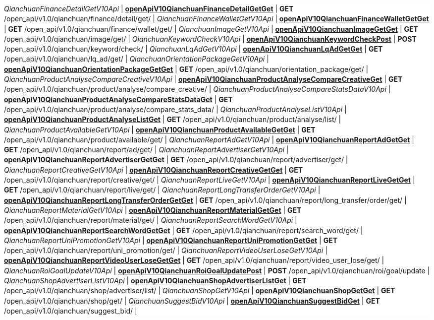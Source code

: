 *QianchuanFinanceDetailGetV10Api* | [**openApiV10QianchuanFinanceDetailGetGet**](docs/QianchuanFinanceDetailGetV10Api.md#openApiV10QianchuanFinanceDetailGetGet) | **GET** /open_api/v1.0/qianchuan/finance/detail/get/ | 
*QianchuanFinanceWalletGetV10Api* | [**openApiV10QianchuanFinanceWalletGetGet**](docs/QianchuanFinanceWalletGetV10Api.md#openApiV10QianchuanFinanceWalletGetGet) | **GET** /open_api/v1.0/qianchuan/finance/wallet/get/ | 
*QianchuanImageGetV10Api* | [**openApiV10QianchuanImageGetGet**](docs/QianchuanImageGetV10Api.md#openApiV10QianchuanImageGetGet) | **GET** /open_api/v1.0/qianchuan/image/get/ | 
*QianchuanKeywordCheckV10Api* | [**openApiV10QianchuanKeywordCheckPost**](docs/QianchuanKeywordCheckV10Api.md#openApiV10QianchuanKeywordCheckPost) | **POST** /open_api/v1.0/qianchuan/keyword/check/ | 
*QianchuanLqAdGetV10Api* | [**openApiV10QianchuanLqAdGetGet**](docs/QianchuanLqAdGetV10Api.md#openApiV10QianchuanLqAdGetGet) | **GET** /open_api/v1.0/qianchuan/lq_ad/get/ | 
*QianchuanOrientationPackageGetV10Api* | [**openApiV10QianchuanOrientationPackageGetGet**](docs/QianchuanOrientationPackageGetV10Api.md#openApiV10QianchuanOrientationPackageGetGet) | **GET** /open_api/v1.0/qianchuan/orientation_package/get/ | 
*QianchuanProductAnalyseCompareCreativeV10Api* | [**openApiV10QianchuanProductAnalyseCompareCreativeGet**](docs/QianchuanProductAnalyseCompareCreativeV10Api.md#openApiV10QianchuanProductAnalyseCompareCreativeGet) | **GET** /open_api/v1.0/qianchuan/product/analyse/compare_creative/ | 
*QianchuanProductAnalyseCompareStatsDataV10Api* | [**openApiV10QianchuanProductAnalyseCompareStatsDataGet**](docs/QianchuanProductAnalyseCompareStatsDataV10Api.md#openApiV10QianchuanProductAnalyseCompareStatsDataGet) | **GET** /open_api/v1.0/qianchuan/product/analyse/compare_stats_data/ | 
*QianchuanProductAnalyseListV10Api* | [**openApiV10QianchuanProductAnalyseListGet**](docs/QianchuanProductAnalyseListV10Api.md#openApiV10QianchuanProductAnalyseListGet) | **GET** /open_api/v1.0/qianchuan/product/analyse/list/ | 
*QianchuanProductAvailableGetV10Api* | [**openApiV10QianchuanProductAvailableGetGet**](docs/QianchuanProductAvailableGetV10Api.md#openApiV10QianchuanProductAvailableGetGet) | **GET** /open_api/v1.0/qianchuan/product/available/get/ | 
*QianchuanReportAdGetV10Api* | [**openApiV10QianchuanReportAdGetGet**](docs/QianchuanReportAdGetV10Api.md#openApiV10QianchuanReportAdGetGet) | **GET** /open_api/v1.0/qianchuan/report/ad/get/ | 
*QianchuanReportAdvertiserGetV10Api* | [**openApiV10QianchuanReportAdvertiserGetGet**](docs/QianchuanReportAdvertiserGetV10Api.md#openApiV10QianchuanReportAdvertiserGetGet) | **GET** /open_api/v1.0/qianchuan/report/advertiser/get/ | 
*QianchuanReportCreativeGetV10Api* | [**openApiV10QianchuanReportCreativeGetGet**](docs/QianchuanReportCreativeGetV10Api.md#openApiV10QianchuanReportCreativeGetGet) | **GET** /open_api/v1.0/qianchuan/report/creative/get/ | 
*QianchuanReportLiveGetV10Api* | [**openApiV10QianchuanReportLiveGetGet**](docs/QianchuanReportLiveGetV10Api.md#openApiV10QianchuanReportLiveGetGet) | **GET** /open_api/v1.0/qianchuan/report/live/get/ | 
*QianchuanReportLongTransferOrderGetV10Api* | [**openApiV10QianchuanReportLongTransferOrderGetGet**](docs/QianchuanReportLongTransferOrderGetV10Api.md#openApiV10QianchuanReportLongTransferOrderGetGet) | **GET** /open_api/v1.0/qianchuan/report/long_transfer/order/get/ | 
*QianchuanReportMaterialGetV10Api* | [**openApiV10QianchuanReportMaterialGetGet**](docs/QianchuanReportMaterialGetV10Api.md#openApiV10QianchuanReportMaterialGetGet) | **GET** /open_api/v1.0/qianchuan/report/material/get/ | 
*QianchuanReportSearchWordGetV10Api* | [**openApiV10QianchuanReportSearchWordGetGet**](docs/QianchuanReportSearchWordGetV10Api.md#openApiV10QianchuanReportSearchWordGetGet) | **GET** /open_api/v1.0/qianchuan/report/search_word/get/ | 
*QianchuanReportUniPromotionGetV10Api* | [**openApiV10QianchuanReportUniPromotionGetGet**](docs/QianchuanReportUniPromotionGetV10Api.md#openApiV10QianchuanReportUniPromotionGetGet) | **GET** /open_api/v1.0/qianchuan/report/uni_promotion/get/ | 
*QianchuanReportVideoUserLoseGetV10Api* | [**openApiV10QianchuanReportVideoUserLoseGetGet**](docs/QianchuanReportVideoUserLoseGetV10Api.md#openApiV10QianchuanReportVideoUserLoseGetGet) | **GET** /open_api/v1.0/qianchuan/report/video_user_lose/get/ | 
*QianchuanRoiGoalUpdateV10Api* | [**openApiV10QianchuanRoiGoalUpdatePost**](docs/QianchuanRoiGoalUpdateV10Api.md#openApiV10QianchuanRoiGoalUpdatePost) | **POST** /open_api/v1.0/qianchuan/roi/goal/update | 
*QianchuanShopAdvertiserListV10Api* | [**openApiV10QianchuanShopAdvertiserListGet**](docs/QianchuanShopAdvertiserListV10Api.md#openApiV10QianchuanShopAdvertiserListGet) | **GET** /open_api/v1.0/qianchuan/shop/advertiser/list/ | 
*QianchuanShopGetV10Api* | [**openApiV10QianchuanShopGetGet**](docs/QianchuanShopGetV10Api.md#openApiV10QianchuanShopGetGet) | **GET** /open_api/v1.0/qianchuan/shop/get/ | 
*QianchuanSuggestBidV10Api* | [**openApiV10QianchuanSuggestBidGet**](docs/QianchuanSuggestBidV10Api.md#openApiV10QianchuanSuggestBidGet) | **GET** /open_api/v1.0/qianchuan/suggest_bid/ | 